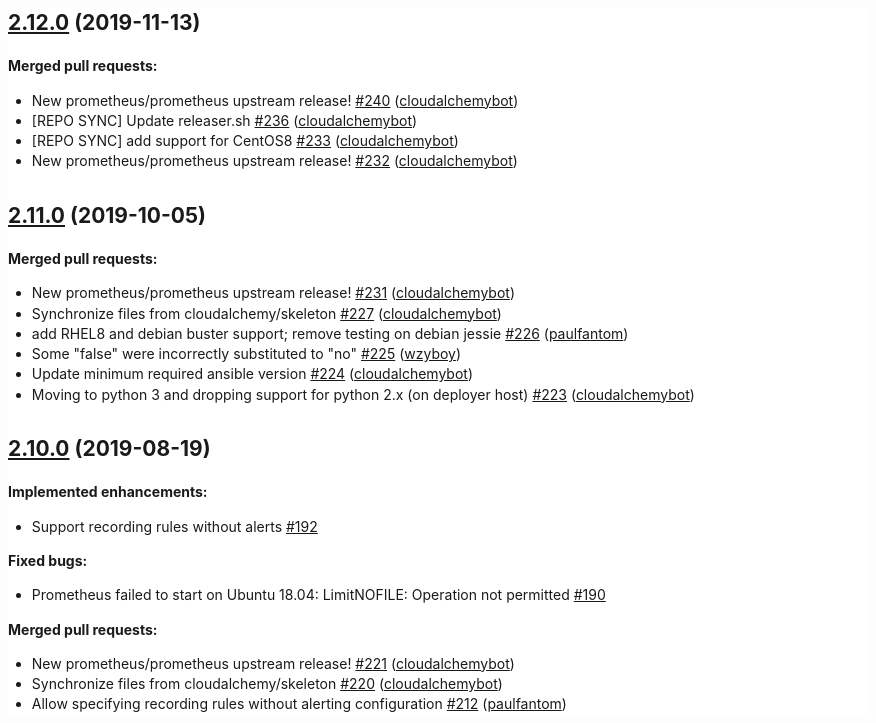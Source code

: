 ## [2.12.0](https://galaxy.ansible.com/cloudalchemy/prometheus) (2019-11-13)
**Merged pull requests:**

- New prometheus/prometheus upstream release! [\#240](https://github.com/cloudalchemy/ansible-prometheus/pull/240) ([cloudalchemybot](https://github.com/cloudalchemybot))
- \[REPO SYNC\] Update releaser.sh [\#236](https://github.com/cloudalchemy/ansible-prometheus/pull/236) ([cloudalchemybot](https://github.com/cloudalchemybot))
- \[REPO SYNC\] add support for CentOS8 [\#233](https://github.com/cloudalchemy/ansible-prometheus/pull/233) ([cloudalchemybot](https://github.com/cloudalchemybot))
- New prometheus/prometheus upstream release! [\#232](https://github.com/cloudalchemy/ansible-prometheus/pull/232) ([cloudalchemybot](https://github.com/cloudalchemybot))

## [2.11.0](https://galaxy.ansible.com/cloudalchemy/prometheus) (2019-10-05)
**Merged pull requests:**

- New prometheus/prometheus upstream release! [\#231](https://github.com/cloudalchemy/ansible-prometheus/pull/231) ([cloudalchemybot](https://github.com/cloudalchemybot))
- Synchronize files from cloudalchemy/skeleton [\#227](https://github.com/cloudalchemy/ansible-prometheus/pull/227) ([cloudalchemybot](https://github.com/cloudalchemybot))
- add RHEL8 and debian buster support; remove testing on debian jessie [\#226](https://github.com/cloudalchemy/ansible-prometheus/pull/226) ([paulfantom](https://github.com/paulfantom))
- Some "false" were incorrectly substituted to "no" [\#225](https://github.com/cloudalchemy/ansible-prometheus/pull/225) ([wzyboy](https://github.com/wzyboy))
- Update minimum required ansible version [\#224](https://github.com/cloudalchemy/ansible-prometheus/pull/224) ([cloudalchemybot](https://github.com/cloudalchemybot))
- Moving to python 3 and dropping support for python 2.x \(on deployer host\) [\#223](https://github.com/cloudalchemy/ansible-prometheus/pull/223) ([cloudalchemybot](https://github.com/cloudalchemybot))

## [2.10.0](https://galaxy.ansible.com/cloudalchemy/prometheus) (2019-08-19)
**Implemented enhancements:**

- Support recording rules without alerts [\#192](https://github.com/cloudalchemy/ansible-prometheus/issues/192)

**Fixed bugs:**

- Prometheus failed to start on Ubuntu 18.04: LimitNOFILE: Operation not permitted [\#190](https://github.com/cloudalchemy/ansible-prometheus/issues/190)

**Merged pull requests:**

- New prometheus/prometheus upstream release! [\#221](https://github.com/cloudalchemy/ansible-prometheus/pull/221) ([cloudalchemybot](https://github.com/cloudalchemybot))
- Synchronize files from cloudalchemy/skeleton [\#220](https://github.com/cloudalchemy/ansible-prometheus/pull/220) ([cloudalchemybot](https://github.com/cloudalchemybot))
- Allow specifying recording rules without alerting configuration [\#212](https://github.com/cloudalchemy/ansible-prometheus/pull/212) ([paulfantom](https://github.com/paulfantom))
